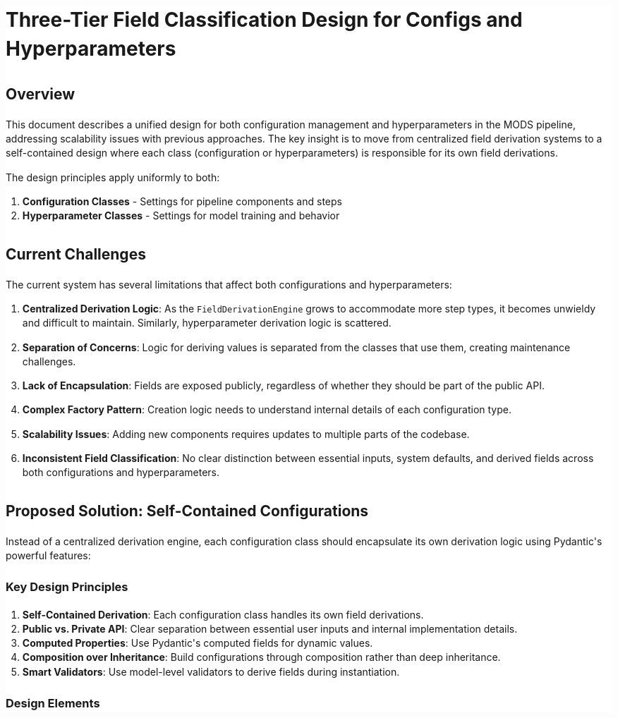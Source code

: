 # Three-Tier Field Classification Design for Configs and Hyperparameters

## Overview

This document describes a unified design for both configuration management and hyperparameters in the MODS pipeline, addressing scalability issues with previous approaches. The key insight is to move from centralized field derivation systems to a self-contained design where each class (configuration or hyperparameters) is responsible for its own field derivations.

The design principles apply uniformly to both:
1. **Configuration Classes** - Settings for pipeline components and steps
2. **Hyperparameter Classes** - Settings for model training and behavior

## Current Challenges

The current system has several limitations that affect both configurations and hyperparameters:

1. **Centralized Derivation Logic**: As the `FieldDerivationEngine` grows to accommodate more step types, it becomes unwieldy and difficult to maintain. Similarly, hyperparameter derivation logic is scattered.

2. **Separation of Concerns**: Logic for deriving values is separated from the classes that use them, creating maintenance challenges.

3. **Lack of Encapsulation**: Fields are exposed publicly, regardless of whether they should be part of the public API.

4. **Complex Factory Pattern**: Creation logic needs to understand internal details of each configuration type.

5. **Scalability Issues**: Adding new components requires updates to multiple parts of the codebase.

6. **Inconsistent Field Classification**: No clear distinction between essential inputs, system defaults, and derived fields across both configurations and hyperparameters.

## Proposed Solution: Self-Contained Configurations

Instead of a centralized derivation engine, each configuration class should encapsulate its own derivation logic using Pydantic's powerful features:

### Key Design Principles

1. **Self-Contained Derivation**: Each configuration class handles its own field derivations.
2. **Public vs. Private API**: Clear separation between essential user inputs and internal implementation details.
3. **Computed Properties**: Use Pydantic's computed fields for dynamic values.
4. **Composition over Inheritance**: Build configurations through composition rather than deep inheritance.
5. **Smart Validators**: Use model-level validators to derive fields during instantiation.

### Design Elements
